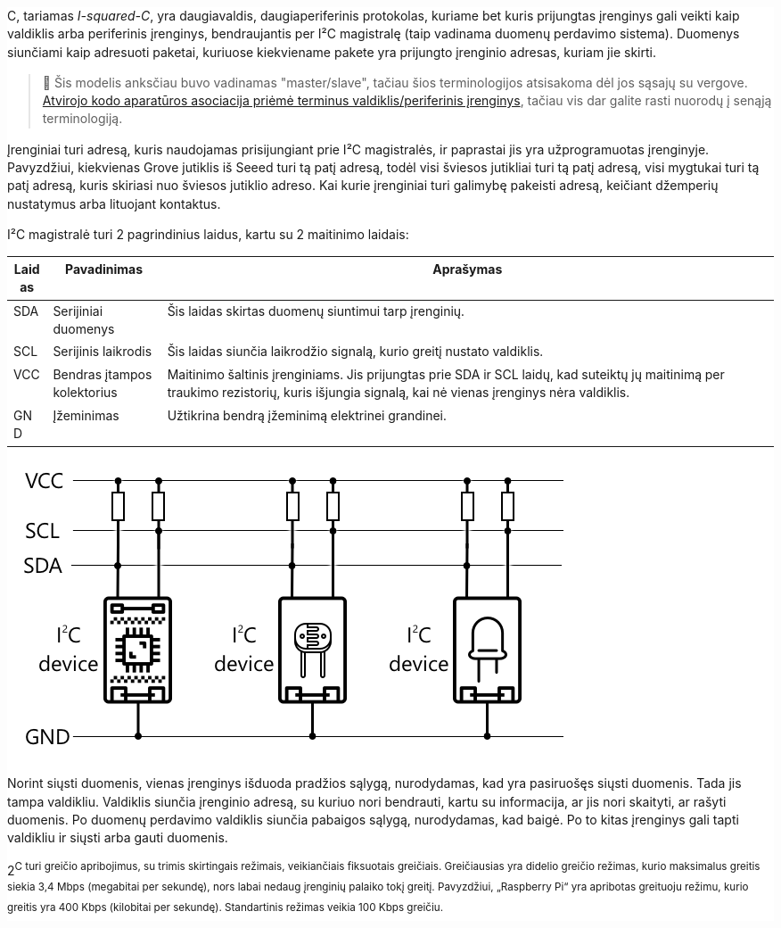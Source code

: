 
C, tariamas *I-squared-C*, yra daugiavaldis, daugiaperiferinis protokolas, kuriame bet kuris prijungtas įrenginys gali veikti kaip valdiklis arba periferinis įrenginys, bendraujantis per I²C magistralę (taip vadinama duomenų perdavimo sistema). Duomenys siunčiami kaip adresuoti paketai, kuriuose kiekviename pakete yra prijungto įrenginio adresas, kuriam jie skirti.

> 💁 Šis modelis anksčiau buvo vadinamas "master/slave", tačiau šios terminologijos atsisakoma dėl jos sąsajų su vergove. [Atvirojo kodo aparatūros asociacija priėmė terminus valdiklis/periferinis įrenginys](https://www.oshwa.org/a-resolution-to-redefine-spi-signal-names/), tačiau vis dar galite rasti nuorodų į senąją terminologiją.

Įrenginiai turi adresą, kuris naudojamas prisijungiant prie I²C magistralės, ir paprastai jis yra užprogramuotas įrenginyje. Pavyzdžiui, kiekvienas Grove jutiklis iš Seeed turi tą patį adresą, todėl visi šviesos jutikliai turi tą patį adresą, visi mygtukai turi tą patį adresą, kuris skiriasi nuo šviesos jutiklio adreso. Kai kurie įrenginiai turi galimybę pakeisti adresą, keičiant džemperių nustatymus arba lituojant kontaktus.

I²C magistralė turi 2 pagrindinius laidus, kartu su 2 maitinimo laidais:

| Laidas | Pavadinimas | Aprašymas |
| ---- | --------- | ----------- |
| SDA | Serijiniai duomenys | Šis laidas skirtas duomenų siuntimui tarp įrenginių. |
| SCL | Serijinis laikrodis | Šis laidas siunčia laikrodžio signalą, kurio greitį nustato valdiklis. |
| VCC | Bendras įtampos kolektorius | Maitinimo šaltinis įrenginiams. Jis prijungtas prie SDA ir SCL laidų, kad suteiktų jų maitinimą per traukimo rezistorių, kuris išjungia signalą, kai nė vienas įrenginys nėra valdiklis. |
| GND | Įžeminimas | Užtikrina bendrą įžeminimą elektrinei grandinei. |

![I2C magistralė su 3 įrenginiais, prijungtais prie SDA ir SCL laidų, dalijantis bendru įžeminimo laidu](../../../../../translated_images/i2c.83da845dde02256bdd462dbe0d5145461416b74930571b89d1ae142841eeb584.lt.png)

Norint siųsti duomenis, vienas įrenginys išduoda pradžios sąlygą, nurodydamas, kad yra pasiruošęs siųsti duomenis. Tada jis tampa valdikliu. Valdiklis siunčia įrenginio adresą, su kuriuo nori bendrauti, kartu su informacija, ar jis nori skaityti, ar rašyti duomenis. Po duomenų perdavimo valdiklis siunčia pabaigos sąlygą, nurodydamas, kad baigė. Po to kitas įrenginys gali tapti valdikliu ir siųsti arba gauti duomenis.

2<sup>C turi greičio apribojimus, su trimis skirtingais režimais, veikiančiais fiksuotais greičiais. Greičiausias yra didelio greičio režimas, kurio maksimalus greitis siekia 3,4 Mbps (megabitai per sekundę), nors labai nedaug įrenginių palaiko tokį greitį. Pavyzdžiui, „Raspberry Pi“ yra apribotas greituoju režimu, kurio greitis yra 400 Kbps (kilobitai per sekundę). Standartinis režimas veikia 100 Kbps greičiu.
